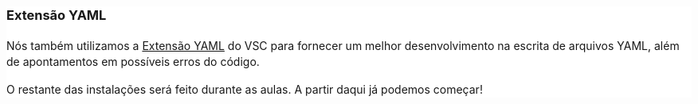 ### Extensão YAML

Nós também utilizamos a [Extensão YAML](https://marketplace.visualstudio.com/items?itemName=redhat.vscode-yaml) do VSC para fornecer um melhor desenvolvimento na escrita de arquivos YAML, além de apontamentos em possíveis erros do código.

O restante das instalações será feito durante as aulas. A partir daqui já podemos começar!